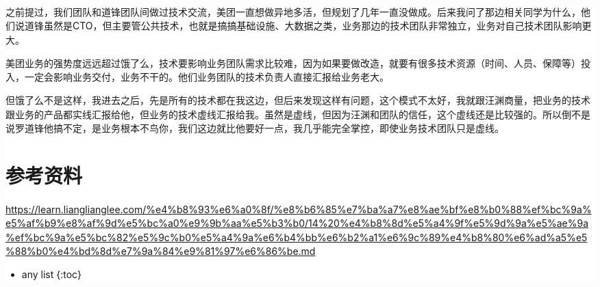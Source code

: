 之前提过，我们团队和道锋团队间做过技术交流，美团一直想做异地多活，但规划了几年一直没做成。后来我问了那边相关同学为什么，他们说道锋虽然是CTO，但主要管公共技术，也就是搞搞基础设施、大数据之类，业务那边的技术团队非常独立，业务对自己技术团队影响更大。

美团业务的强势度远远超过饿了么，技术要影响业务团队需求比较难，因为如果要做改造，就要有很多技术资源（时间、人员、保障等）投入，一定会影响业务交付，业务不干的。他们业务团队的技术负责人直接汇报给业务老大。

但饿了么不是这样，我进去之后，先是所有的技术都在我这边，但后来发现这样有问题，这个模式不太好，我就跟汪渊商量，把业务的技术跟业务的产品都实线汇报给他，但业务的技术虚线汇报给我。虽然是虚线，但因为汪渊和团队的信任，这个虚线还是比较强的。所以倒不是说罗道锋他搞不定，是业务根本不鸟你，我们这边就比他要好一点，我几乎能完全掌控，即使业务技术团队只是虚线。




# 参考资料

https://learn.lianglianglee.com/%e4%b8%93%e6%a0%8f/%e8%b6%85%e7%ba%a7%e8%ae%bf%e8%b0%88%ef%bc%9a%e5%af%b9%e8%af%9d%e5%bc%a0%e9%9b%aa%e5%b3%b0/14%20%e4%b8%8d%e5%a4%9f%e5%9d%9a%e5%ae%9a%ef%bc%9a%e5%bc%82%e5%9c%b0%e5%a4%9a%e6%b4%bb%e6%b2%a1%e6%9c%89%e4%b8%80%e6%ad%a5%e5%88%b0%e4%bd%8d%e7%9a%84%e9%81%97%e6%86%be.md

* any list
{:toc}
